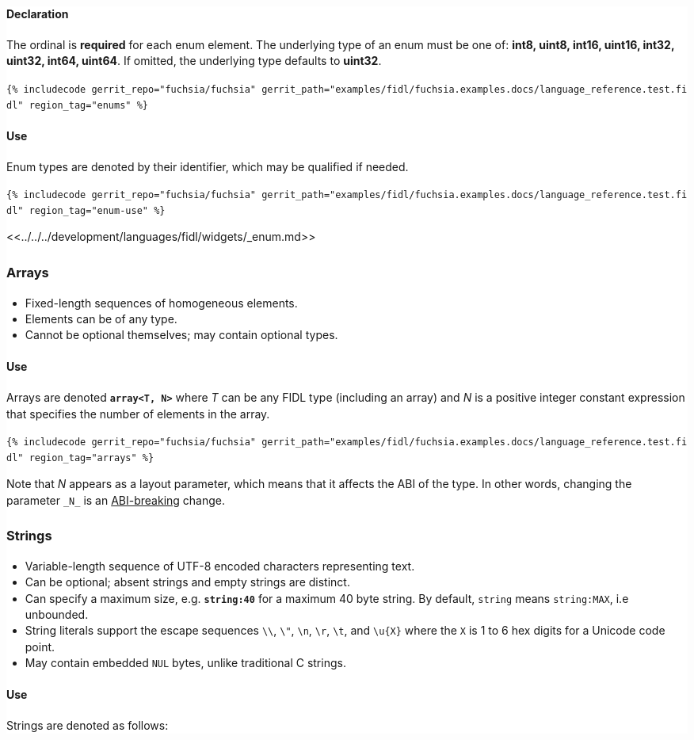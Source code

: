 #### Declaration

The ordinal is **required** for each enum element. The underlying type of
an enum must be one of: **int8, uint8, int16, uint16, int32, uint32, int64,
uint64**. If omitted, the underlying type defaults to **uint32**.

```fidl
{% includecode gerrit_repo="fuchsia/fuchsia" gerrit_path="examples/fidl/fuchsia.examples.docs/language_reference.test.fidl" region_tag="enums" %}
```

#### Use

Enum types are denoted by their identifier, which may be qualified if needed.

```fidl
{% includecode gerrit_repo="fuchsia/fuchsia" gerrit_path="examples/fidl/fuchsia.examples.docs/language_reference.test.fidl" region_tag="enum-use" %}
```

<<../../../development/languages/fidl/widgets/_enum.md>>

### Arrays

*   Fixed-length sequences of homogeneous elements.
*   Elements can be of any type.
*   Cannot be optional themselves; may contain optional types.

#### Use

Arrays are denoted **`array<T, N>`** where _T_ can be any FIDL type (including
an array) and _N_ is a positive integer constant expression that specifies the
number of elements in the array.

```fidl
{% includecode gerrit_repo="fuchsia/fuchsia" gerrit_path="examples/fidl/fuchsia.examples.docs/language_reference.test.fidl" region_tag="arrays" %}
```

Note that _N_ appears as a layout parameter, which means that it affects the ABI
of the type. In other words, changing the parameter `_N_` is an
[ABI-breaking][compat] change.

### Strings

*   Variable-length sequence of UTF-8 encoded characters representing text.
*   Can be optional; absent strings and empty strings are distinct.
*   Can specify a maximum size, e.g. **`string:40`** for a maximum 40 byte
    string. By default, `string` means `string:MAX`, i.e unbounded.
*   String literals support the escape sequences `\\`, `\"`, `\n`, `\r`, `\t`,
    and `\u{X}` where the `X` is 1 to 6 hex digits for a Unicode code point.
*   May contain embedded `NUL` bytes, unlike traditional C strings.

#### Use

Strings are denoted as follows:


[mixin]: https://en.wikipedia.org/wiki/Mixin
[rfc-0023]: /docs/contribute/governance/rfcs/0023_compositional_model_protocols.md
[rfc-0031]: /docs/contribute/governance/rfcs/0031_typed_epitaphs.md
[rfc-0033]: /docs/contribute/governance/rfcs/0033_handling_unknown_fields_strictness.md
[rfc-0057]: /docs/contribute/governance/rfcs/0057_default_no_handles.md
[rfc-0085]: /docs/contribute/governance/rfcs/0085_reducing_zx_status_t_space.md
[fidl-overview]: /docs/concepts/fidl/overview.md
[fidl-grammar]: /docs/reference/fidl/language/grammar.md
[doc-attribute]: /docs/reference/fidl/language/attributes.md#Doc
[naming-style]: /docs/development/languages/fidl/guides/style.md#Names
[compat]: /docs/development/languages/fidl/guides/compatibility/README.md
[union-compat]: /docs/development/languages/fidl/guides/compatibility/README.md#union
[resource-compat]: /docs/development/languages/fidl/guides/compatibility/README.md#modifiers
[bindings-reference]: /docs/reference/fidl/bindings/overview.md
[lexicon-validate]: /docs/reference/fidl/language/lexicon.md#validate
[wire-format]: /docs/reference/fidl/language/wire-format/README.md
[naming-context]: /docs/contribute/governance/rfcs/0050_syntax_revamp.md#layout-naming-contexts
[generated-name-attr]: /docs/reference/fidl/language/attributes.md#generated-name
[Life of a handle]: /docs/concepts/fidl/life-of-a-handle.md
[library-overview]: /docs/development/languages/fidl/guides/style.md#library-overview